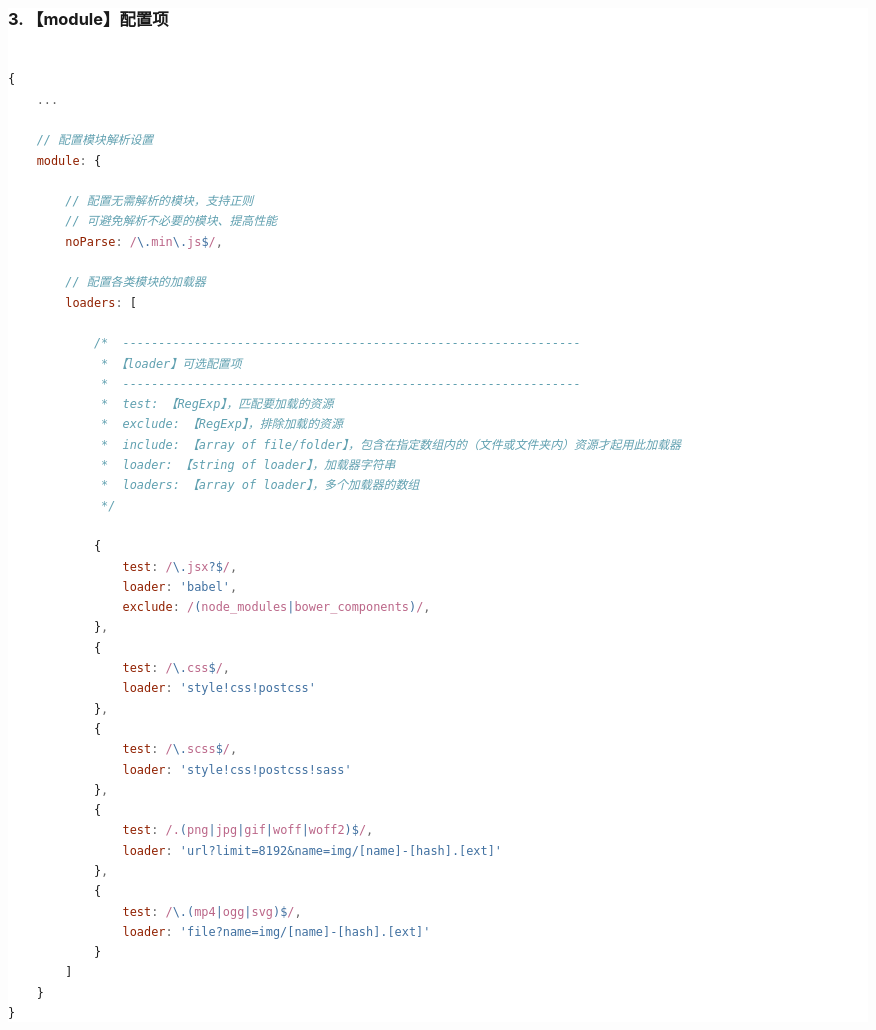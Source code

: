 ### <a name="module">3. 【module】配置项</a>
``` javascript

{
    ...

    // 配置模块解析设置
    module: {

        // 配置无需解析的模块，支持正则
        // 可避免解析不必要的模块、提高性能
        noParse: /\.min\.js$/,

        // 配置各类模块的加载器
        loaders: [

            /*  ----------------------------------------------------------------
             * 【loader】可选配置项
             *  ----------------------------------------------------------------
             *  test: 【RegExp】，匹配要加载的资源
             *  exclude: 【RegExp】，排除加载的资源
             *  include: 【array of file/folder】，包含在指定数组内的（文件或文件夹内）资源才起用此加载器
             *  loader: 【string of loader】，加载器字符串
             *  loaders: 【array of loader】，多个加载器的数组
             */

            {
                test: /\.jsx?$/,
                loader: 'babel',
                exclude: /(node_modules|bower_components)/,
            },
            {
                test: /\.css$/,
                loader: 'style!css!postcss'
            },
            {
                test: /\.scss$/,
                loader: 'style!css!postcss!sass'
            },
            {
                test: /.(png|jpg|gif|woff|woff2)$/,
                loader: 'url?limit=8192&name=img/[name]-[hash].[ext]'
            },
            {
                test: /\.(mp4|ogg|svg)$/,
                loader: 'file?name=img/[name]-[hash].[ext]'
            }
        ]
    }
}

```
